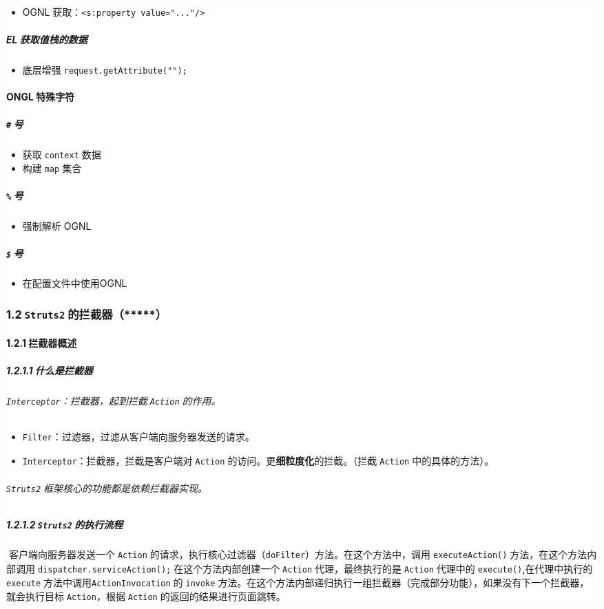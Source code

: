 - OGNL 获取：`<s:property value="..."/>`


##### EL 获取值栈的数据

- 底层增强 `request.getAttribute("");`


#### ONGL 特殊字符

##### `#` 号

- 获取 `context` 数据
- 构建 `map` 集合

##### `%` 号

- 强制解析 OGNL

##### `$` 号

- 在配置文件中使用OGNL

### 1.2 `Struts2` 的拦截器（*****）

#### 1.2.1 拦截器概述

##### 1.2.1.1 什么是拦截器

###### `Interceptor`：拦截器，起到拦截 `Action` 的作用。

- `Filter`：过滤器，过滤从客户端向服务器发送的请求。

- `Interceptor`：拦截器，拦截是客户端对 `Action` 的访问。更**细粒度化**的拦截。（拦截 `Action` 中的具体的方法）。


###### `Struts2` 框架核心的功能都是依赖拦截器实现。

##### 1.2.1.2 `Struts2` 的执行流程

​	客户端向服务器发送一个 `Action` 的请求，执行核心过滤器（`doFilter`）方法。在这个方法中，调用 `executeAction()` 方法，在这个方法内部调用 `dispatcher.serviceAction();` 在这个方法内部创建一个 `Action` 代理，最终执行的是 `Action` 代理中的 `execute()`,在代理中执行的 `execute` 方法中调用`ActionInvocation` 的 `invoke` 方法。在这个方法内部递归执行一组拦截器（完成部分功能），如果没有下一个拦截器，就会执行目标 `Action`，根据 `Action` 的返回的结果进行页面跳转。
